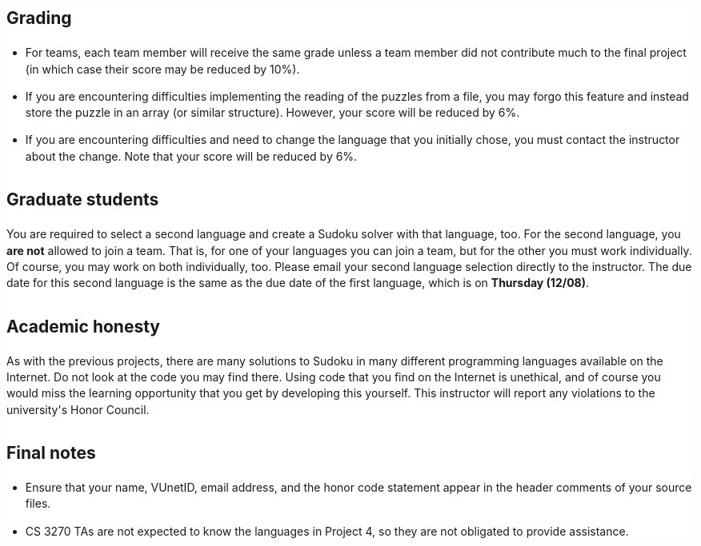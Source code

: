 ## Grading

* For teams, each team member will receive the same grade unless a team member did not contribute much to the final project (in which case their score may be reduced by 10%).

* If you are encountering difficulties implementing the reading of the puzzles from a file, you may forgo this feature and instead store the puzzle in an array (or similar structure). However, your score will be reduced by 6%.

* If you are encountering difficulties and need to change the language that you initially chose, you must contact the instructor about the change. Note that your score will be reduced by 6%.

## Graduate students

You are required to select a second language and create a Sudoku solver with that language, too. For the second language, you **are not** allowed to join a team. That is, for one of your languages you can join a team, but for the other you must work individually. Of course, you may work on both individually, too. Please email your second language selection directly to the instructor. The due date for this second language is the same as the due date of the first language, which is on **Thursday (12/08)**.

## Academic honesty

As with the previous projects, there are many solutions to Sudoku in many different programming languages available on the Internet. Do not look at the code you may find there. Using code that you find on the Internet is unethical, and of course you would miss the learning opportunity that you get by developing this yourself. This instructor will report any violations to the university's Honor Council.

## Final notes

* Ensure that your name, VUnetID, email address, and the honor code statement appear in the header comments of your source files.

* CS 3270 TAs are not expected to know the languages in Project 4, so they are not obligated to provide assistance.
